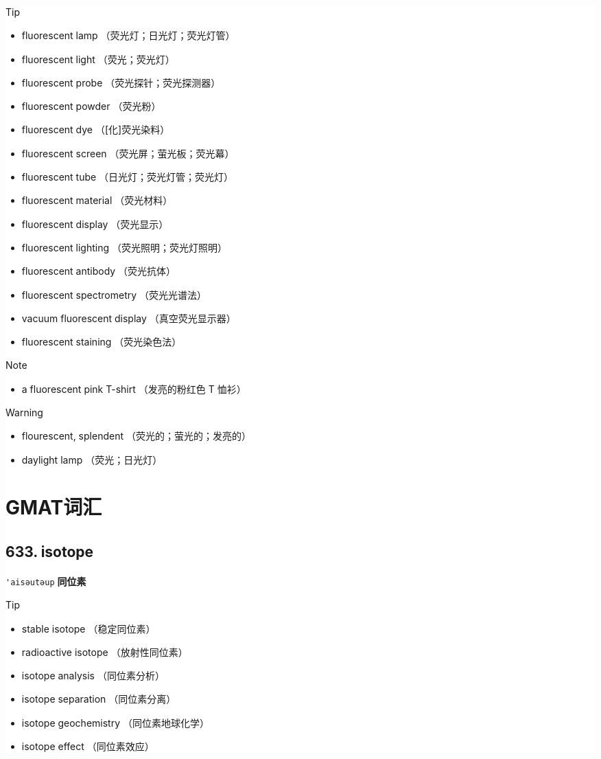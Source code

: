 > [!TIP]
>
> - fluorescent lamp （荧光灯；日光灯；荧光灯管）
>
> - fluorescent light （荧光；荧光灯）
>
> - fluorescent probe （荧光探针；荧光探测器）
>
> - fluorescent powder （荧光粉）
>
> - fluorescent dye （[化]荧光染料）
>
> - fluorescent screen （荧光屏；萤光板；荧光幕）
>
> - fluorescent tube （日光灯；荧光灯管；荧光灯）
>
> - fluorescent material （荧光材料）
>
> - fluorescent display （荧光显示）
>
> - fluorescent lighting （荧光照明；荧光灯照明）
>
> - fluorescent antibody （荧光抗体）
>
> - fluorescent spectrometry （荧光光谱法）
>
> - vacuum fluorescent display （真空荧光显示器）
>
> - fluorescent staining （荧光染色法）
>

> [!NOTE]
>
> - a fluorescent pink T-shirt （发亮的粉红色 T 恤衫）
>

> [!WARNING]
>
> - flourescent, splendent （荧光的；萤光的；发亮的）
>
> - daylight lamp （荧光；日光灯）
>

# GMAT词汇

## 633. isotope

`'aisəutəup`  **同位素**

> [!TIP]
>
> - stable isotope （稳定同位素）
>
> - radioactive isotope （放射性同位素）
>
> - isotope analysis （同位素分析）
>
> - isotope separation （同位素分离）
>
> - isotope geochemistry （同位素地球化学）
>
> - isotope effect （同位素效应）
>
